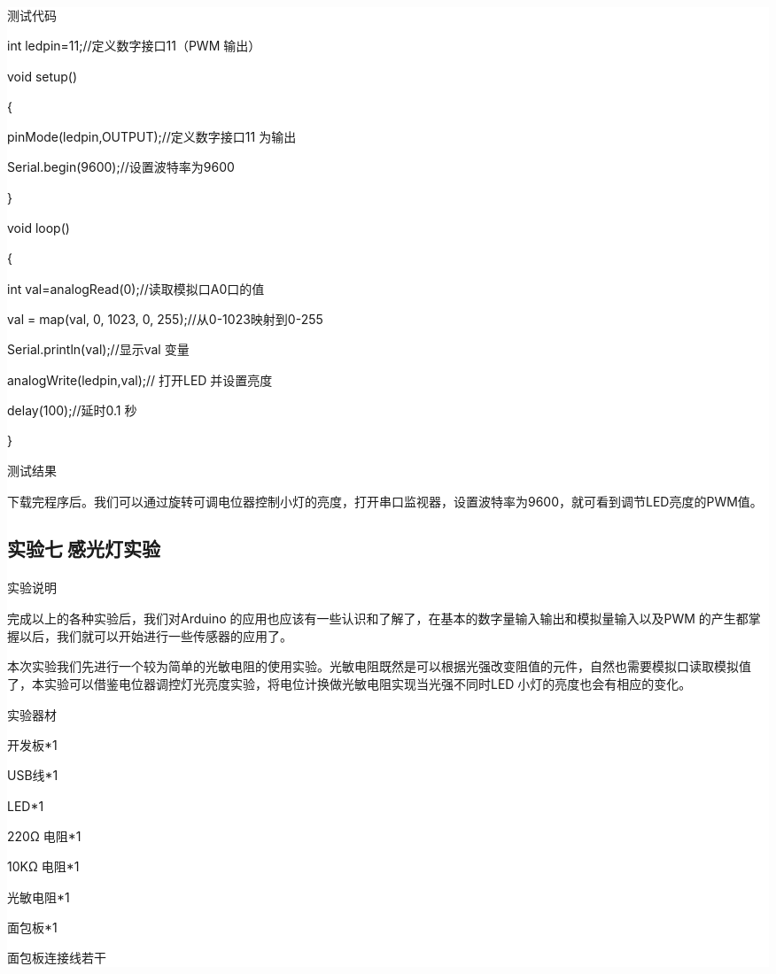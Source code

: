 测试代码

int ledpin=11;//定义数字接口11（PWM 输出）

void setup()

{

pinMode(ledpin,OUTPUT);//定义数字接口11 为输出

Serial.begin(9600);//设置波特率为9600

}

void loop()

{

int val=analogRead(0);//读取模拟口A0口的值

val = map(val, 0, 1023, 0, 255);//从0-1023映射到0-255

Serial.println(val);//显示val 变量

analogWrite(ledpin,val);// 打开LED 并设置亮度

delay(100);//延时0.1 秒

}

测试结果

下载完程序后。我们可以通过旋转可调电位器控制小灯的亮度，打开串口监视器，设置波特率为9600，就可看到调节LED亮度的PWM值。

## 实验七 感光灯实验

实验说明

完成以上的各种实验后，我们对Arduino
的应用也应该有一些认识和了解了，在基本的数字量输入输出和模拟量输入以及PWM
的产生都掌握以后，我们就可以开始进行一些传感器的应用了。

本次实验我们先进行一个较为简单的光敏电阻的使用实验。光敏电阻既然是可以根据光强改变阻值的元件，自然也需要模拟口读取模拟值了，本实验可以借鉴电位器调控灯光亮度实验，将电位计换做光敏电阻实现当光强不同时LED
小灯的亮度也会有相应的变化。

实验器材

开发板\*1

USB线\*1

LED\*1

220Ω 电阻\*1

10KΩ 电阻\*1

光敏电阻\*1

面包板\*1

面包板连接线若干
